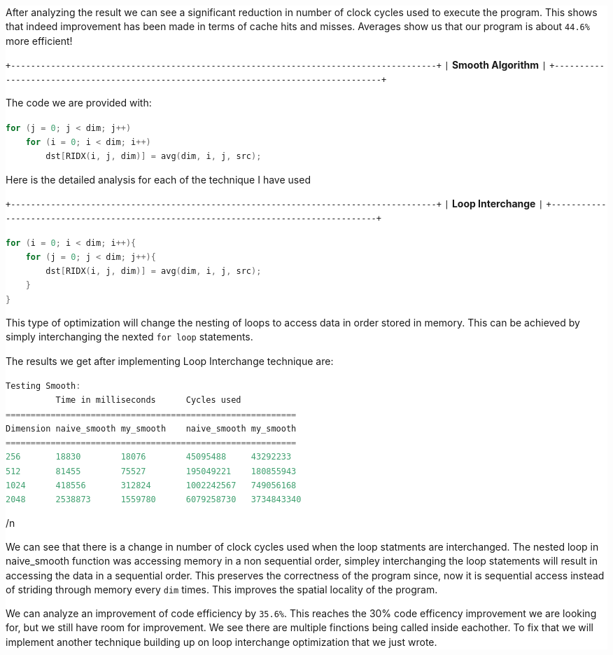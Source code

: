 After analyzing the result we can see a significant reduction in number of clock cycles used to execute the program. This shows that indeed improvement has been made in terms of cache hits and misses. Averages show us that our program is about `44.6%` more efficient!

`+-------------------------------------------------------------------------------------+`
`|` **Smooth Algorithm**                                                             `|`
`+-------------------------------------------------------------------------------------+`

The code we are provided with:

```c
for (j = 0; j < dim; j++)
	for (i = 0; i < dim; i++)
		dst[RIDX(i, j, dim)] = avg(dim, i, j, src);
```

Here is the detailed analysis for each of the technique I have used

`+-------------------------------------------------------------------------------------+`
`|` **Loop Interchange**                                                             `|`
`+-------------------------------------------------------------------------------------+`

```c
for (i = 0; i < dim; i++){
	for (j = 0; j < dim; j++){
		dst[RIDX(i, j, dim)] = avg(dim, i, j, src);
	}
}
```

This type of optimization will change the nesting of loops to access data in order stored in memory. This can be achieved by simply interchanging the nexted `for loop` statements.

The results we get after implementing Loop Interchange technique are:

```c
Testing Smooth:
          Time in milliseconds      Cycles used
==========================================================
Dimension naive_smooth my_smooth    naive_smooth my_smooth
==========================================================
256       18830        18076        45095488     43292233
512       81455        75527        195049221    180855943
1024      418556       312824       1002242567   749056168
2048      2538873      1559780      6079258730   3734843340
```
/n

We can see that there is a change in number of clock cycles used when the loop statments are interchanged. The nested loop in naive_smooth function was accessing memory in a non sequential order, simpley interchanging the loop statements will result in accessing the data in a sequential order. This preserves the correctness of the program since, now it is sequential access instead of striding through memory every `dim` times. This improves the spatial locality of the program.

We can analyze an improvement of code efficiency by `35.6%`. This reaches the 30% code efficency improvement we are looking for, but we still have room for improvement. We see there are multiple finctions being called inside eachother. To fix that we will implement another technique building up on loop interchange optimization that we just wrote.
